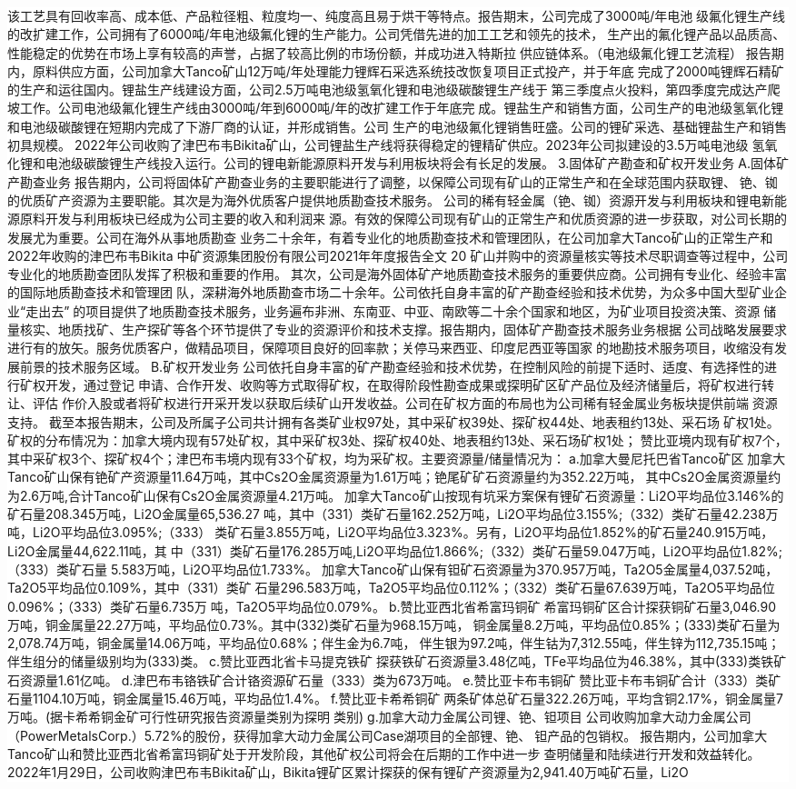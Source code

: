 该工艺具有回收率高、成本低、产品粒径粗、粒度均一、纯度高且易于烘干等特点。报告期末，公司完成了3000吨/年电池
级氟化锂生产线的改扩建工作，公司拥有了6000吨/年电池级氟化锂的生产能力。公司凭借先进的加工工艺和领先的技术，
生产出的氟化锂产品以品质高、性能稳定的优势在市场上享有较高的声誉，占据了较高比例的市场份额，并成功进入特斯拉
供应链体系。（电池级氟化锂工艺流程）
报告期内，原料供应方面，公司加拿大Tanco矿山12万吨/年处理能力锂辉石采选系统技改恢复项目正式投产，并于年底
完成了2000吨锂辉石精矿的生产和运往国内。锂盐生产线建设方面，公司2.5万吨电池级氢氧化锂和电池级碳酸锂生产线于
第三季度点火投料，第四季度完成达产爬坡工作。公司电池级氟化锂生产线由3000吨/年到6000吨/年的改扩建工作于年底完
成。锂盐生产和销售方面，公司生产的电池级氢氧化锂和电池级碳酸锂在短期内完成了下游厂商的认证，并形成销售。公司
生产的电池级氟化锂销售旺盛。公司的锂矿采选、基础锂盐生产和销售初具规模。
2022年公司收购了津巴布韦Bikita矿山，公司锂盐生产线将获得稳定的锂精矿供应。2023年公司拟建设的3.5万吨电池级
氢氧化锂和电池级碳酸锂生产线投入运行。公司的锂电新能源原料开发与利用板块将会有长足的发展。
3.固体矿产勘查和矿权开发业务
A.固体矿产勘查业务
报告期内，公司将固体矿产勘查业务的主要职能进行了调整，以保障公司现有矿山的正常生产和在全球范围内获取锂、
铯、铷的优质矿产资源为主要职能。其次是为海外优质客户提供地质勘查技术服务。
公司的稀有轻金属（铯、铷）资源开发与利用板块和锂电新能源原料开发与利用板块已经成为公司主要的收入和利润来
源。有效的保障公司现有矿山的正常生产和优质资源的进一步获取，对公司长期的发展尤为重要。公司在海外从事地质勘查
业务二十余年，有着专业化的地质勘查技术和管理团队，在公司加拿大Tanco矿山的正常生产和2022年收购的津巴布韦Bikita
中矿资源集团股份有限公司2021年年度报告全文
20
矿山并购中的资源量核实等技术尽职调查等过程中，公司专业化的地质勘查团队发挥了积极和重要的作用。
其次，公司是海外固体矿产地质勘查技术服务的重要供应商。公司拥有专业化、经验丰富的国际地质勘查技术和管理团
队，深耕海外地质勘查市场二十余年。公司依托自身丰富的矿产勘查经验和技术优势，为众多中国大型矿业企业“走出去”
的项目提供了地质勘查技术服务，业务遍布非洲、东南亚、中亚、南欧等二十余个国家和地区，为矿业项目投资决策、资源
储量核实、地质找矿、生产探矿等各个环节提供了专业的资源评价和技术支撑。报告期内，固体矿产勘查技术服务业务根据
公司战略发展要求进行有的放矢。服务优质客户，做精品项目，保障项目良好的回率款；关停马来西亚、印度尼西亚等国家
的地勘技术服务项目，收缩没有发展前景的技术服务区域。
B.矿权开发业务
公司依托自身丰富的矿产勘查经验和技术优势，在控制风险的前提下适时、适度、有选择性的进行矿权开发，通过登记
申请、合作开发、收购等方式取得矿权，在取得阶段性勘查成果或探明矿区矿产品位及经济储量后，将矿权进行转让、评估
作价入股或者将矿权进行开采开发以获取后续矿山开发收益。公司在矿权方面的布局也为公司稀有轻金属业务板块提供前端
资源支持。
截至本报告期末，公司及所属子公司共计拥有各类矿业权97处，其中采矿权39处、探矿权44处、地表租约13处、采石场
矿权1处。矿权的分布情况为：加拿大境内现有57处矿权，其中采矿权3处、探矿权40处、地表租约13处、采石场矿权1处；
赞比亚境内现有矿权7个，其中采矿权3个、探矿权4个；津巴布韦境内现有33个矿权，均为采矿权。主要资源量/储量情况为：
a.加拿大曼尼托巴省Tanco矿区
加拿大Tanco矿山保有铯矿产资源量11.64万吨，其中Cs2O金属资源量为1.61万吨；铯尾矿矿石资源量约为352.22万吨，
其中Cs2O金属资源量约为2.6万吨,合计Tanco矿山保有Cs2O金属资源量4.21万吨。
加拿大Tanco矿山按现有坑采方案保有锂矿石资源量：Li2O平均品位3.146%的矿石量208.345万吨，Li2O金属量65,536.27
吨，其中（331）类矿石量162.252万吨，Li2O平均品位3.155%;（332）类矿石量42.238万吨，Li2O平均品位3.095%;（333）
类矿石量3.855万吨，Li2O平均品位3.323%。另有，Li2O平均品位1.852%的矿石量240.915万吨，Li2O金属量44,622.11吨，其
中（331）类矿石量176.285万吨,Li2O平均品位1.866%;（332）类矿石量59.047万吨，Li2O平均品位1.82%;（333）类矿石量
5.583万吨，Li2O平均品位1.733%。
加拿大Tanco矿山保有钽矿石资源量为370.957万吨，Ta2O5金属量4,037.52吨，Ta2O5平均品位0.109%，其中（331）类矿
石量296.583万吨，Ta2O5平均品位0.112%；（332）类矿石量67.639万吨，Ta2O5平均品位0.096%；（333）类矿石量6.735万
吨，Ta2O5平均品位0.079%。
b.赞比亚西北省希富玛铜矿
希富玛铜矿区合计探获铜矿石量3,046.90万吨，铜金属量22.27万吨，平均品位0.73%。其中(332)类矿石量为968.15万吨，
铜金属量8.2万吨，平均品位0.85%；(333)类矿石量为2,078.74万吨，铜金属量14.06万吨，平均品位0.68%；伴生金为6.7吨，
伴生银为97.2吨，伴生钴为7,312.55吨，伴生锌为112,735.15吨；伴生组分的储量级别均为(333)类。
c.赞比亚西北省卡马提克铁矿
探获铁矿石资源量3.48亿吨，TFe平均品位为46.38%，其中(333)类铁矿石资源量1.61亿吨。
d.津巴布韦铬铁矿合计铬资源矿石量（333）类为673万吨。
e.赞比亚卡布韦铜矿
赞比亚卡布韦铜矿合计（333）类矿石量1104.10万吨，铜金属量15.46万吨，平均品位1.4%。
f.赞比亚卡希希铜矿
两条矿体总矿石量322.26万吨，平均含铜2.17%，铜金属量7万吨。(据卡希希铜金矿可行性研究报告资源量类别为探明
类别)
g.加拿大动力金属公司锂、铯、钽项目
公司收购加拿大动力金属公司（PowerMetalsCorp.）5.72%的股份，获得加拿大动力金属公司Case湖项目的全部锂、铯、
钽产品的包销权。
报告期内，公司加拿大Tanco矿山和赞比亚西北省希富玛铜矿处于开发阶段，其他矿权公司将会在后期的工作中进一步
查明储量和陆续进行开发和效益转化。
2022年1月29日，公司收购津巴布韦Bikita矿山，Bikita锂矿区累计探获的保有锂矿产资源量为2,941.40万吨矿石量，Li2O